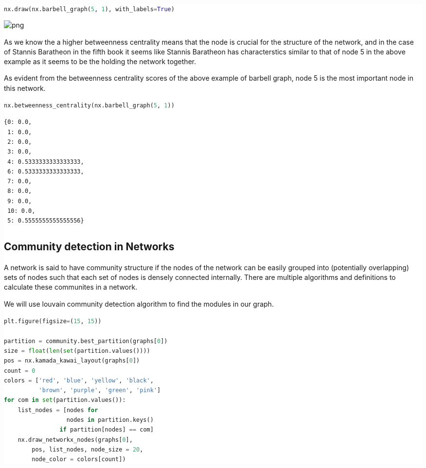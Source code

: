 


```python
nx.draw(nx.barbell_graph(5, 1), with_labels=True)


```


    
![png](images/05-casestudies_01-gameofthrones_md_48_0.png)
    


As we know the a higher betweenness centrality means that the node is crucial for the structure of the network, and in the case of Stannis Baratheon in the fifth book it seems like Stannis Baratheon has characterstics similar to that of node 5 in the above example as it seems to be the holding the network together.

As evident from the betweenness centrality scores of the above example of barbell graph, node 5 is the most important node in this network.




```python
nx.betweenness_centrality(nx.barbell_graph(5, 1))


```




    {0: 0.0,
     1: 0.0,
     2: 0.0,
     3: 0.0,
     4: 0.5333333333333333,
     6: 0.5333333333333333,
     7: 0.0,
     8: 0.0,
     9: 0.0,
     10: 0.0,
     5: 0.5555555555555556}



## Community detection in Networks
A network is said to have community structure if the nodes of the network can be easily grouped into (potentially overlapping) sets of nodes such that each set of nodes is densely connected internally. There are multiple algorithms and definitions to calculate these communites in a network.

We will use louvain community detection algorithm to find the modules in our graph.




```python
plt.figure(figsize=(15, 15))

partition = community.best_partition(graphs[0])
size = float(len(set(partition.values())))
pos = nx.kamada_kawai_layout(graphs[0])
count = 0
colors = ['red', 'blue', 'yellow', 'black',
          'brown', 'purple', 'green', 'pink']
for com in set(partition.values()):
    list_nodes = [nodes for
                  nodes in partition.keys()
                if partition[nodes] == com]
    nx.draw_networkx_nodes(graphs[0],
        pos, list_nodes, node_size = 20,
        node_color = colors[count])
```